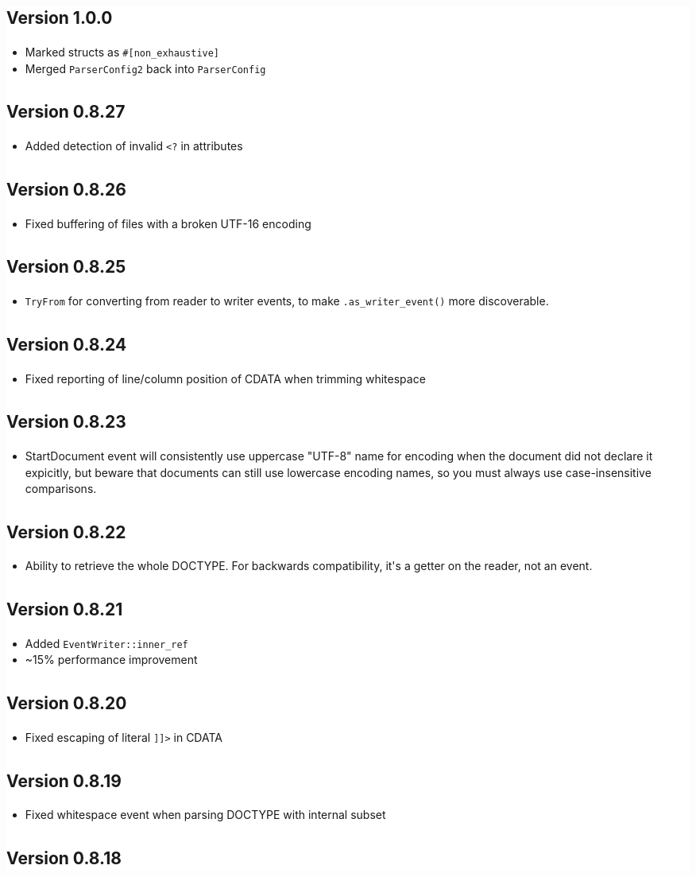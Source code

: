 ## Version 1.0.0

* Marked structs as `#[non_exhaustive]`
* Merged `ParserConfig2` back into `ParserConfig`

## Version 0.8.27

* Added detection of invalid `<?` in attributes

## Version 0.8.26

* Fixed buffering of files with a broken UTF-16 encoding

## Version 0.8.25

* `TryFrom` for converting from reader to writer events, to make `.as_writer_event()` more discoverable.

## Version 0.8.24

* Fixed reporting of line/column position of CDATA when trimming whitespace

## Version 0.8.23

* StartDocument event will consistently use uppercase "UTF-8" name for encoding when the document did not declare it expicitly, but beware that documents can still use lowercase encoding names, so you must always use case-insensitive comparisons.

## Version 0.8.22

* Ability to retrieve the whole DOCTYPE. For backwards compatibility, it's a getter on the reader, not an event.

## Version 0.8.21

* Added `EventWriter::inner_ref`
* ~15% performance improvement

## Version 0.8.20

* Fixed escaping of literal `]]>` in CDATA

## Version 0.8.19

* Fixed whitespace event when parsing DOCTYPE with internal subset

## Version 0.8.18
